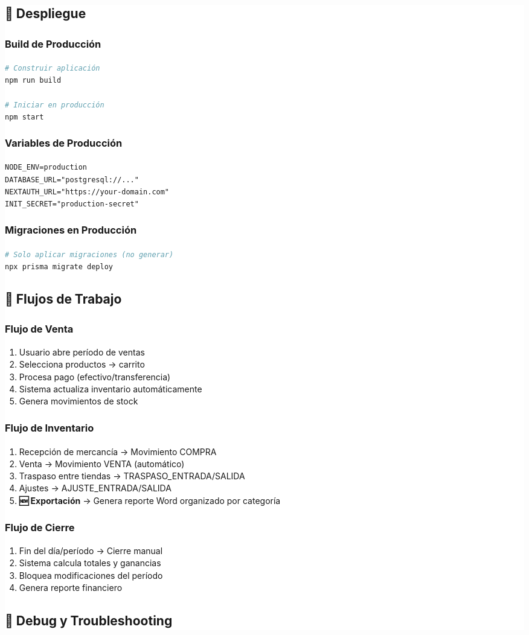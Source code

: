 ## 🚀 Despliegue

### Build de Producción
```bash
# Construir aplicación
npm run build

# Iniciar en producción
npm start
```

### Variables de Producción
```env
NODE_ENV=production
DATABASE_URL="postgresql://..."
NEXTAUTH_URL="https://your-domain.com"
INIT_SECRET="production-secret"
```

### Migraciones en Producción
```bash
# Solo aplicar migraciones (no generar)
npx prisma migrate deploy
```

## 🔄 Flujos de Trabajo

### **Flujo de Venta**
1. Usuario abre período de ventas
2. Selecciona productos → carrito
3. Procesa pago (efectivo/transferencia)
4. Sistema actualiza inventario automáticamente
5. Genera movimientos de stock

### **Flujo de Inventario**
1. Recepción de mercancía → Movimiento COMPRA
2. Venta → Movimiento VENTA (automático)
3. Traspaso entre tiendas → TRASPASO_ENTRADA/SALIDA
4. Ajustes → AJUSTE_ENTRADA/SALIDA
5. **🆕 Exportación** → Genera reporte Word organizado por categoría

### **Flujo de Cierre**
1. Fin del día/período → Cierre manual
2. Sistema calcula totales y ganancias
3. Bloquea modificaciones del período
4. Genera reporte financiero

## 🐛 Debug y Troubleshooting
